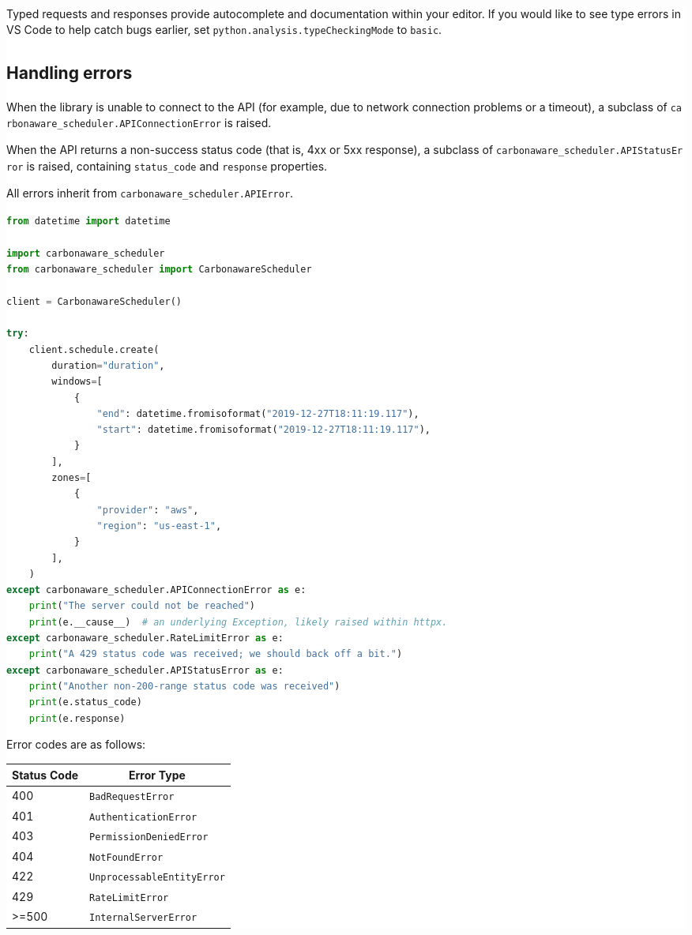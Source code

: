 Typed requests and responses provide autocomplete and documentation within your editor. If you would like to see type errors in VS Code to help catch bugs earlier, set `python.analysis.typeCheckingMode` to `basic`.

## Handling errors

When the library is unable to connect to the API (for example, due to network connection problems or a timeout), a subclass of `carbonaware_scheduler.APIConnectionError` is raised.

When the API returns a non-success status code (that is, 4xx or 5xx
response), a subclass of `carbonaware_scheduler.APIStatusError` is raised, containing `status_code` and `response` properties.

All errors inherit from `carbonaware_scheduler.APIError`.

```python
from datetime import datetime

import carbonaware_scheduler
from carbonaware_scheduler import CarbonawareScheduler

client = CarbonawareScheduler()

try:
    client.schedule.create(
        duration="duration",
        windows=[
            {
                "end": datetime.fromisoformat("2019-12-27T18:11:19.117"),
                "start": datetime.fromisoformat("2019-12-27T18:11:19.117"),
            }
        ],
        zones=[
            {
                "provider": "aws",
                "region": "us-east-1",
            }
        ],
    )
except carbonaware_scheduler.APIConnectionError as e:
    print("The server could not be reached")
    print(e.__cause__)  # an underlying Exception, likely raised within httpx.
except carbonaware_scheduler.RateLimitError as e:
    print("A 429 status code was received; we should back off a bit.")
except carbonaware_scheduler.APIStatusError as e:
    print("Another non-200-range status code was received")
    print(e.status_code)
    print(e.response)
```

Error codes are as follows:

| Status Code | Error Type                 |
| ----------- | -------------------------- |
| 400         | `BadRequestError`          |
| 401         | `AuthenticationError`      |
| 403         | `PermissionDeniedError`    |
| 404         | `NotFoundError`            |
| 422         | `UnprocessableEntityError` |
| 429         | `RateLimitError`           |
| >=500       | `InternalServerError`      |